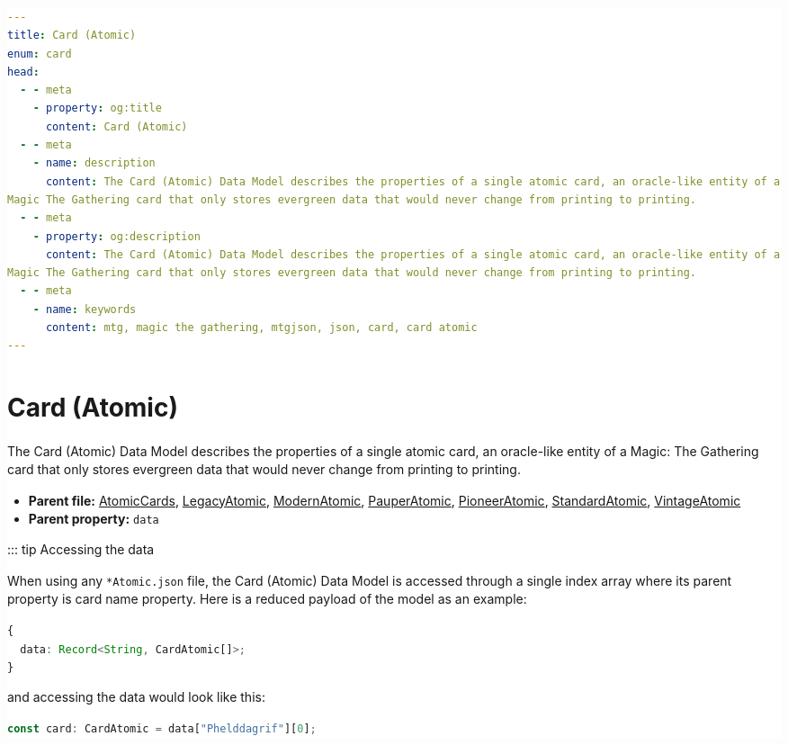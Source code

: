 ```yaml
---
title: Card (Atomic)
enum: card
head:
  - - meta
    - property: og:title
      content: Card (Atomic)
  - - meta
    - name: description
      content: The Card (Atomic) Data Model describes the properties of a single atomic card, an oracle-like entity of a Magic The Gathering card that only stores evergreen data that would never change from printing to printing.
  - - meta
    - property: og:description
      content: The Card (Atomic) Data Model describes the properties of a single atomic card, an oracle-like entity of a Magic The Gathering card that only stores evergreen data that would never change from printing to printing.
  - - meta
    - name: keywords
      content: mtg, magic the gathering, mtgjson, json, card, card atomic
---
```


# Card (Atomic)

The Card (Atomic) Data Model describes the properties of a single atomic card, an oracle-like entity of a Magic: The Gathering card that only stores evergreen data that would never change from printing to printing.

- **Parent file:** [AtomicCards](/downloads/all-files/#atomiccards), [LegacyAtomic](/downloads/all-files/#legacyatomic), [ModernAtomic](/downloads/all-files/#modernatomic), [PauperAtomic](/downloads/all-files/#pauperatomic), [PioneerAtomic](/downloads/all-files/#pioneeratomic), [StandardAtomic](/downloads/all-files/#standardatomic), [VintageAtomic](/downloads/all-files/#vintageatomic)
- **Parent property:** `data`

::: tip Accessing the data

When using any `*Atomic.json` file, the Card (Atomic) Data Model is accessed through a single index array where its parent property is card name property. Here is a reduced payload of the model as an example:

```TypeScript
{
  data: Record<String, CardAtomic[]>;
}
```

and accessing the data would look like this:

```TypeScript
const card: CardAtomic = data["Phelddagrif"][0];
```
